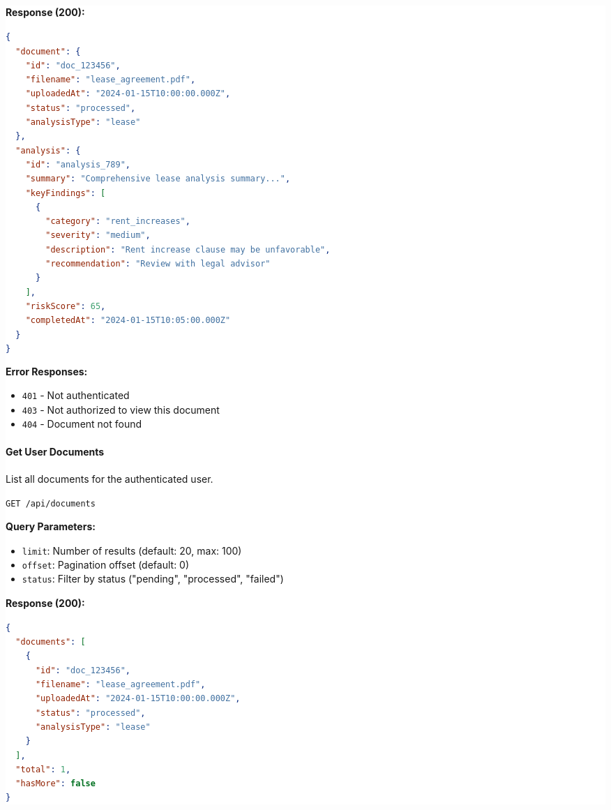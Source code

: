 **Response (200):**
```json
{
  "document": {
    "id": "doc_123456",
    "filename": "lease_agreement.pdf",
    "uploadedAt": "2024-01-15T10:00:00.000Z",
    "status": "processed",
    "analysisType": "lease"
  },
  "analysis": {
    "id": "analysis_789",
    "summary": "Comprehensive lease analysis summary...",
    "keyFindings": [
      {
        "category": "rent_increases",
        "severity": "medium",
        "description": "Rent increase clause may be unfavorable",
        "recommendation": "Review with legal advisor"
      }
    ],
    "riskScore": 65,
    "completedAt": "2024-01-15T10:05:00.000Z"
  }
}
```

**Error Responses:**
- `401` - Not authenticated
- `403` - Not authorized to view this document
- `404` - Document not found

#### Get User Documents

List all documents for the authenticated user.

```http
GET /api/documents
```

**Query Parameters:**
- `limit`: Number of results (default: 20, max: 100)
- `offset`: Pagination offset (default: 0)
- `status`: Filter by status ("pending", "processed", "failed")

**Response (200):**
```json
{
  "documents": [
    {
      "id": "doc_123456",
      "filename": "lease_agreement.pdf",
      "uploadedAt": "2024-01-15T10:00:00.000Z",
      "status": "processed",
      "analysisType": "lease"
    }
  ],
  "total": 1,
  "hasMore": false
}
```
